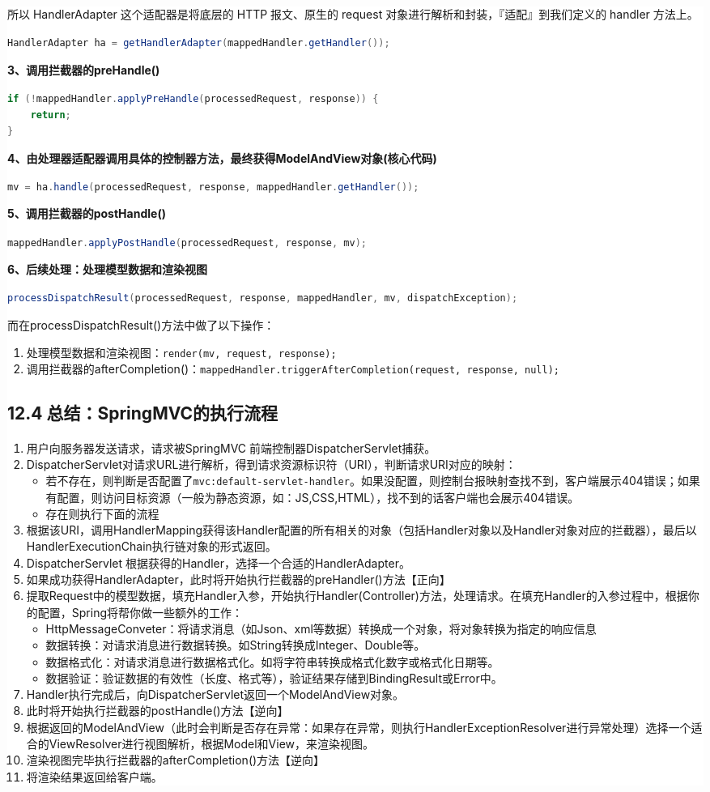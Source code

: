 所以 HandlerAdapter 这个适配器是将底层的 HTTP 报文、原生的 request 对象进行解析和封装，『适配』到我们定义的 handler 方法上。

```java
HandlerAdapter ha = getHandlerAdapter(mappedHandler.getHandler());
```

**3、调用拦截器的preHandle()**

```java
if (!mappedHandler.applyPreHandle(processedRequest, response)) {
    return;
}
```

**4、由处理器适配器调用具体的控制器方法，最终获得ModelAndView对象(核心代码)**

```java
mv = ha.handle(processedRequest, response, mappedHandler.getHandler());
```

**5、调用拦截器的postHandle()**

```java
mappedHandler.applyPostHandle(processedRequest, response, mv);
```

**6、后续处理：处理模型数据和渲染视图**

```java
processDispatchResult(processedRequest, response, mappedHandler, mv, dispatchException);
```

而在processDispatchResult()方法中做了以下操作：

1. 处理模型数据和渲染视图：`render(mv, request, response);`
2. 调用拦截器的afterCompletion()：`mappedHandler.triggerAfterCompletion(request, response, null);`

## 12.4 总结：SpringMVC的执行流程

1. 用户向服务器发送请求，请求被SpringMVC 前端控制器DispatcherServlet捕获。
2. DispatcherServlet对请求URL进行解析，得到请求资源标识符（URI），判断请求URI对应的映射：
   - 若不存在，则判断是否配置了`mvc:default-servlet-handler`。如果没配置，则控制台报映射查找不到，客户端展示404错误；如果有配置，则访问目标资源（一般为静态资源，如：JS,CSS,HTML），找不到的话客户端也会展示404错误。
   - 存在则执行下面的流程
3. 根据该URI，调用HandlerMapping获得该Handler配置的所有相关的对象（包括Handler对象以及Handler对象对应的拦截器），最后以HandlerExecutionChain执行链对象的形式返回。
4. DispatcherServlet 根据获得的Handler，选择一个合适的HandlerAdapter。
5. 如果成功获得HandlerAdapter，此时将开始执行拦截器的preHandler()方法【正向】
6. 提取Request中的模型数据，填充Handler入参，开始执行Handler(Controller)方法，处理请求。在填充Handler的入参过程中，根据你的配置，Spring将帮你做一些额外的工作：
   - HttpMessageConveter：将请求消息（如Json、xml等数据）转换成一个对象，将对象转换为指定的响应信息
   - 数据转换：对请求消息进行数据转换。如String转换成Integer、Double等。
   - 数据格式化：对请求消息进行数据格式化。如将字符串转换成格式化数字或格式化日期等。
   - 数据验证：验证数据的有效性（长度、格式等），验证结果存储到BindingResult或Error中。
7. Handler执行完成后，向DispatcherServlet返回一个ModelAndView对象。
8. 此时将开始执行拦截器的postHandle()方法【逆向】
9. 根据返回的ModelAndView（此时会判断是否存在异常：如果存在异常，则执行HandlerExceptionResolver进行异常处理）选择一个适合的ViewResolver进行视图解析，根据Model和View，来渲染视图。
10. 渲染视图完毕执行拦截器的afterCompletion()方法【逆向】
11. 将渲染结果返回给客户端。
